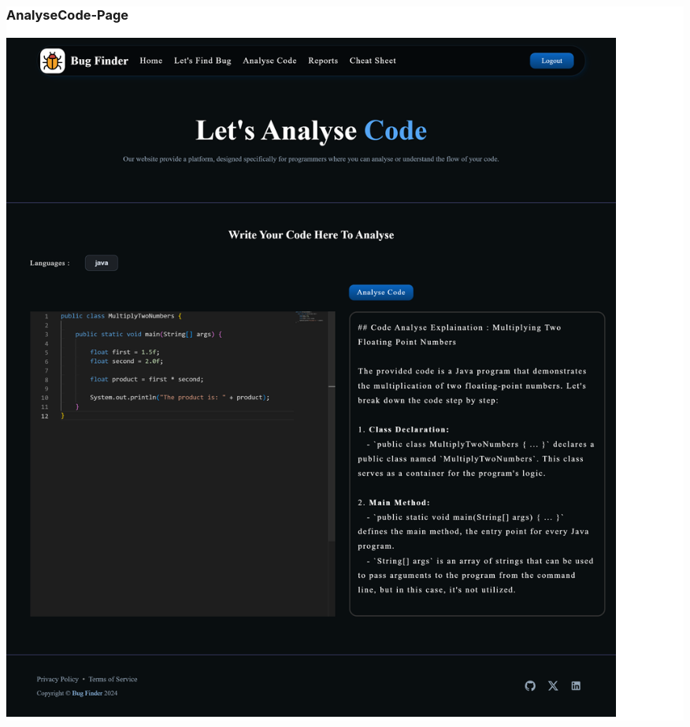 ### AnalyseCode-Page 
<img src="website-pics/analyseCode-page.png" alt="project-screenshot" width="90%" height="100%"/>
